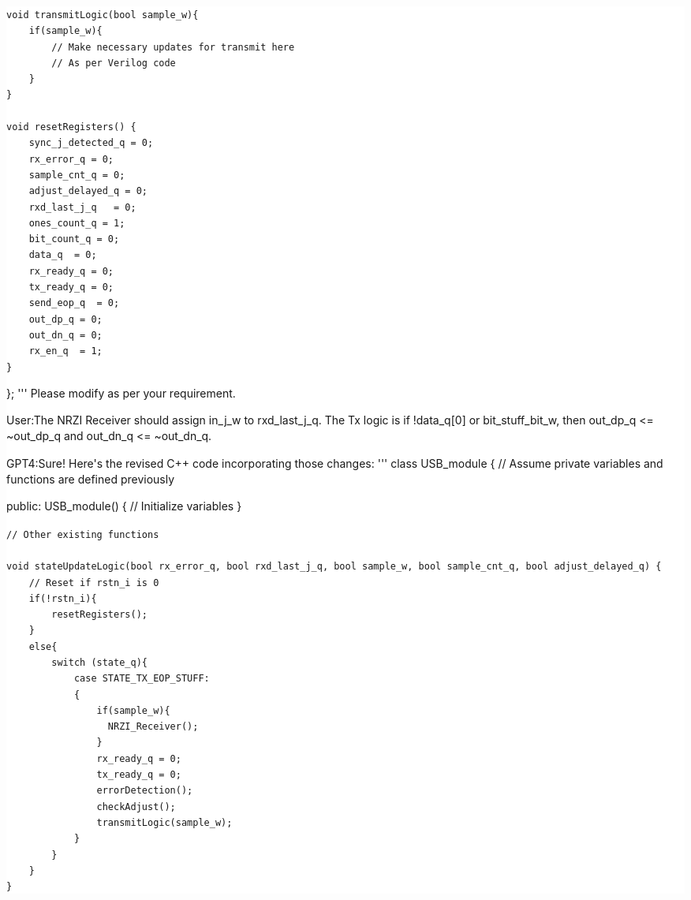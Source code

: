     void transmitLogic(bool sample_w){
        if(sample_w){
            // Make necessary updates for transmit here
            // As per Verilog code
        }
    }

    void resetRegisters() {
        sync_j_detected_q = 0;
        rx_error_q = 0;
        sample_cnt_q = 0;
        adjust_delayed_q = 0;
        rxd_last_j_q   = 0;
        ones_count_q = 1;
        bit_count_q = 0;
        data_q  = 0;
        rx_ready_q = 0;
        tx_ready_q = 0;
        send_eop_q  = 0;
        out_dp_q = 0;
        out_dn_q = 0;
        rx_en_q  = 1;
    }
};
'''
Please modify as per your requirement.

User:The NRZI Receiver should assign in_j_w to rxd_last_j_q.
The Tx logic is if !data_q[0] or bit_stuff_bit_w,
then out_dp_q <= ~out_dp_q and out_dn_q <= ~out_dn_q.

GPT4:Sure! Here's the revised C++ code incorporating those changes:
'''
class USB_module {
    // Assume private variables and functions are defined previously

public:
    USB_module() {
        // Initialize variables
    }

    // Other existing functions

    void stateUpdateLogic(bool rx_error_q, bool rxd_last_j_q, bool sample_w, bool sample_cnt_q, bool adjust_delayed_q) {
        // Reset if rstn_i is 0
        if(!rstn_i){
            resetRegisters();
        }
        else{
            switch (state_q){
                case STATE_TX_EOP_STUFF:
                {
                    if(sample_w){
                      NRZI_Receiver();
                    }
                    rx_ready_q = 0; 
                    tx_ready_q = 0;
                    errorDetection();
                    checkAdjust();
                    transmitLogic(sample_w);
                }
            }
        }
    }
